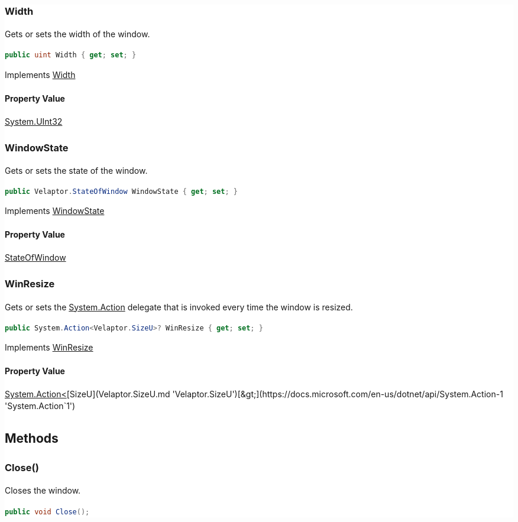 ### Width 

Gets or sets the width of the window.

```csharp
public uint Width { get; set; }
```

Implements [Width](Velaptor.UI.IWindow.md#Velaptor.UI.IWindow.Width 'Velaptor.UI.IWindow.Width')

#### Property Value
[System.UInt32](https://docs.microsoft.com/en-us/dotnet/api/System.UInt32 'System.UInt32')

<a name='Velaptor.UI.Window.WindowState'></a>

### WindowState 

Gets or sets the state of the window.

```csharp
public Velaptor.StateOfWindow WindowState { get; set; }
```

Implements [WindowState](Velaptor.UI.IWindow.md#Velaptor.UI.IWindow.WindowState 'Velaptor.UI.IWindow.WindowState')

#### Property Value
[StateOfWindow](Velaptor.StateOfWindow.md 'Velaptor.StateOfWindow')

<a name='Velaptor.UI.Window.WinResize'></a>

### WinResize 

Gets or sets the [System.Action](https://docs.microsoft.com/en-us/dotnet/api/System.Action 'System.Action') delegate that is invoked every time the window is resized.

```csharp
public System.Action<Velaptor.SizeU>? WinResize { get; set; }
```

Implements [WinResize](Velaptor.UI.IWindow.md#Velaptor.UI.IWindow.WinResize 'Velaptor.UI.IWindow.WinResize')

#### Property Value
[System.Action&lt;](https://docs.microsoft.com/en-us/dotnet/api/System.Action-1 'System.Action`1')[SizeU](Velaptor.SizeU.md 'Velaptor.SizeU')[&gt;](https://docs.microsoft.com/en-us/dotnet/api/System.Action-1 'System.Action`1')
## Methods

<a name='Velaptor.UI.Window.Close()'></a>

### Close() 

Closes the window.

```csharp
public void Close();
```
